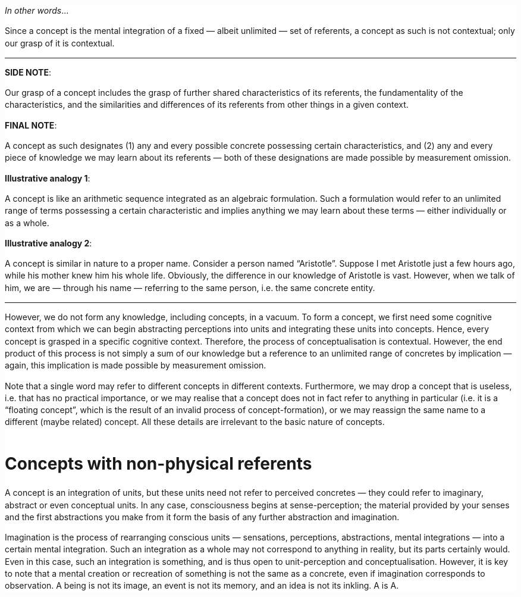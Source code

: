 _In other words_...

Since a concept is the mental integration of a fixed — albeit unlimited — set of referents, a concept as such is not contextual; only our grasp of it is contextual.

---

**SIDE NOTE**:

Our grasp of a concept includes the grasp of further shared characteristics of its referents, the fundamentality of the characteristics, and the similarities and differences of its referents from other things in a given context.

**FINAL NOTE**:

A concept as such designates (1) any and every possible concrete possessing certain characteristics, and (2) any and every piece of knowledge we may learn about its referents — both of these designations are made possible by measurement omission.

**Illustrative analogy 1**:

A concept is like an arithmetic sequence integrated as an algebraic formulation. Such a formulation would refer to an unlimited range of terms possessing a certain characteristic and implies anything we may learn about these terms — either individually or as a whole.

**Illustrative analogy 2**:

A concept is similar in nature to a proper name. Consider a person named “Aristotle”. Suppose I met Aristotle just a few hours ago, while his mother knew him his whole life. Obviously, the difference in our knowledge of Aristotle is vast. However, when we talk of him, we are — through his name — referring to the same person, i.e. the same concrete entity.

---

However, we do not form any knowledge, including concepts, in a vacuum. To form a concept, we first need some cognitive context from which we can begin abstracting perceptions into units and integrating these units into concepts. Hence, every concept is grasped in a specific cognitive context. Therefore, the process of conceptualisation is contextual. However, the end product of this process is not simply a sum of our knowledge but a reference to an unlimited range of concretes by implication — again, this implication is made possible by measurement omission.

Note that a single word may refer to different concepts in different contexts. Furthermore, we may drop a concept that is useless, i.e. that has no practical importance, or we may realise that a concept does not in fact refer to anything in particular (i.e. it is a “floating concept”, which is the result of an invalid process of concept-formation), or we may reassign the same name to a different (maybe related) concept. All these details are irrelevant to the basic nature of concepts.

# Concepts with non-physical referents
A concept is an integration of units, but these units need not refer to perceived concretes — they could refer to imaginary, abstract or even conceptual units. In any case, consciousness begins at sense-perception; the material provided by your senses and the first abstractions you make from it form the basis of any further abstraction and imagination.

Imagination is the process of rearranging conscious units — sensations, perceptions, abstractions, mental integrations — into a certain mental integration. Such an integration as a whole may not correspond to anything in reality, but its parts certainly would. Even in this case, such an integration is something, and is thus open to unit-perception and conceptualisation. However, it is key to note that a mental creation or recreation of something is not the same as a concrete, even if imagination corresponds to observation. A being is not its image, an event is not its memory, and an idea is not its inkling. A is A.
